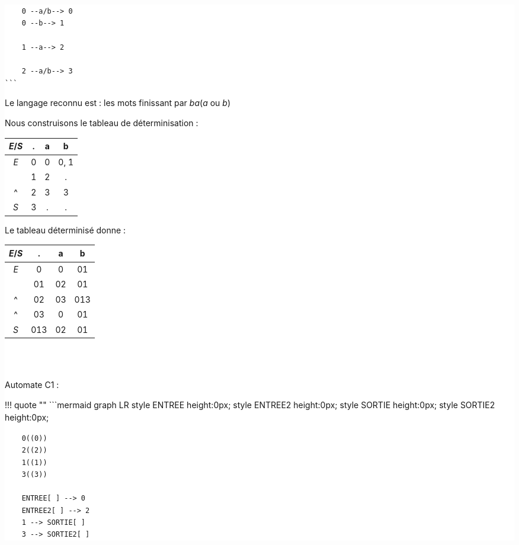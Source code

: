 
        0 --a/b--> 0
        0 --b--> 1

        1 --a--> 2
        
        2 --a/b--> 3
    ```

Le langage reconnu est : les mots finissant par $ba(a\text{ ou }b)$

Nous construisons le tableau de déterminisation : 

| $E/S$ |  .  |  a  |   b  |
|:-----:|:---:|:---:|:----:|
|  $E$  |  0  |  0  | 0, 1 |
|       |  1  |  2  |   .  |
|   ^   |  2  |  3  |   3  |
|  $S$  |  3  |  .  |   .  |

Le tableau déterminisé donne :

| $E/S$ |  .  |  a  |  b  |
|:-----:|:---:|:---:|:---:|
|  $E$  |  0  |  0  |  01 |
|       |  01 |  02 |  01 |
|   ^   |  02 |  03 | 013 |
|   ^   |  03 |  0  |  01 |
|  $S$  | 013 |  02 |  01 |

<br>
<br>

$\text{Automate C1 :}$

!!! quote ""
    ```mermaid
    graph LR
        style ENTREE height:0px;
        style ENTREE2 height:0px;
        style SORTIE  height:0px; 
        style SORTIE2  height:0px; 

        0((0))
        2((2))
        1((1))
        3((3))

        ENTREE[ ] --> 0 
        ENTREE2[ ] --> 2
        1 --> SORTIE[ ]
        3 --> SORTIE2[ ]
